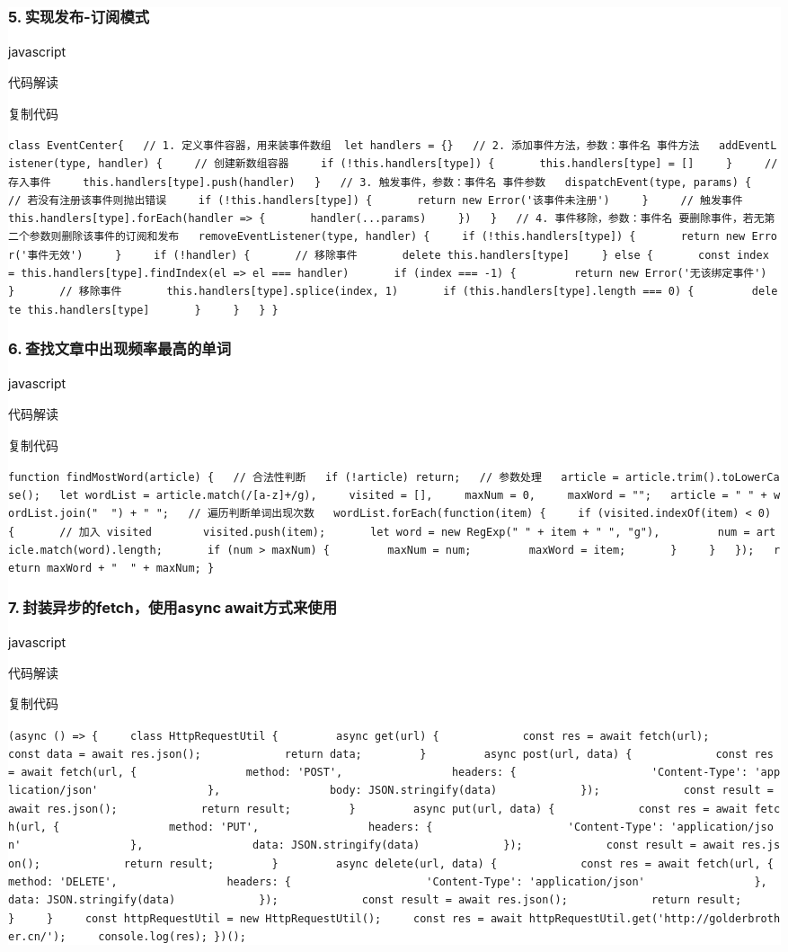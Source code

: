 ### 5. 实现发布-订阅模式

javascript

 代码解读

复制代码

`class EventCenter{   // 1. 定义事件容器，用来装事件数组 	let handlers = {}   // 2. 添加事件方法，参数：事件名 事件方法   addEventListener(type, handler) {     // 创建新数组容器     if (!this.handlers[type]) {       this.handlers[type] = []     }     // 存入事件     this.handlers[type].push(handler)   }   // 3. 触发事件，参数：事件名 事件参数   dispatchEvent(type, params) {     // 若没有注册该事件则抛出错误     if (!this.handlers[type]) {       return new Error('该事件未注册')     }     // 触发事件     this.handlers[type].forEach(handler => {       handler(...params)     })   }   // 4. 事件移除，参数：事件名 要删除事件，若无第二个参数则删除该事件的订阅和发布   removeEventListener(type, handler) {     if (!this.handlers[type]) {       return new Error('事件无效')     }     if (!handler) {       // 移除事件       delete this.handlers[type]     } else {       const index = this.handlers[type].findIndex(el => el === handler)       if (index === -1) {         return new Error('无该绑定事件')       }       // 移除事件       this.handlers[type].splice(index, 1)       if (this.handlers[type].length === 0) {         delete this.handlers[type]       }     }   } }`

### 6. 查找文章中出现频率最高的单词

javascript

 代码解读

复制代码

`function findMostWord(article) {   // 合法性判断   if (!article) return;   // 参数处理   article = article.trim().toLowerCase();   let wordList = article.match(/[a-z]+/g),     visited = [],     maxNum = 0,     maxWord = "";   article = " " + wordList.join("  ") + " ";   // 遍历判断单词出现次数   wordList.forEach(function(item) {     if (visited.indexOf(item) < 0) {       // 加入 visited        visited.push(item);       let word = new RegExp(" " + item + " ", "g"),         num = article.match(word).length;       if (num > maxNum) {         maxNum = num;         maxWord = item;       }     }   });   return maxWord + "  " + maxNum; }`

### 7. 封装异步的fetch，使用async await方式来使用

javascript

 代码解读

复制代码

`(async () => {     class HttpRequestUtil {         async get(url) {             const res = await fetch(url);             const data = await res.json();             return data;         }         async post(url, data) {             const res = await fetch(url, {                 method: 'POST',                 headers: {                     'Content-Type': 'application/json'                 },                 body: JSON.stringify(data)             });             const result = await res.json();             return result;         }         async put(url, data) {             const res = await fetch(url, {                 method: 'PUT',                 headers: {                     'Content-Type': 'application/json'                 },                 data: JSON.stringify(data)             });             const result = await res.json();             return result;         }         async delete(url, data) {             const res = await fetch(url, {                 method: 'DELETE',                 headers: {                     'Content-Type': 'application/json'                 },                 data: JSON.stringify(data)             });             const result = await res.json();             return result;         }     }     const httpRequestUtil = new HttpRequestUtil();     const res = await httpRequestUtil.get('http://golderbrother.cn/');     console.log(res); })();`
